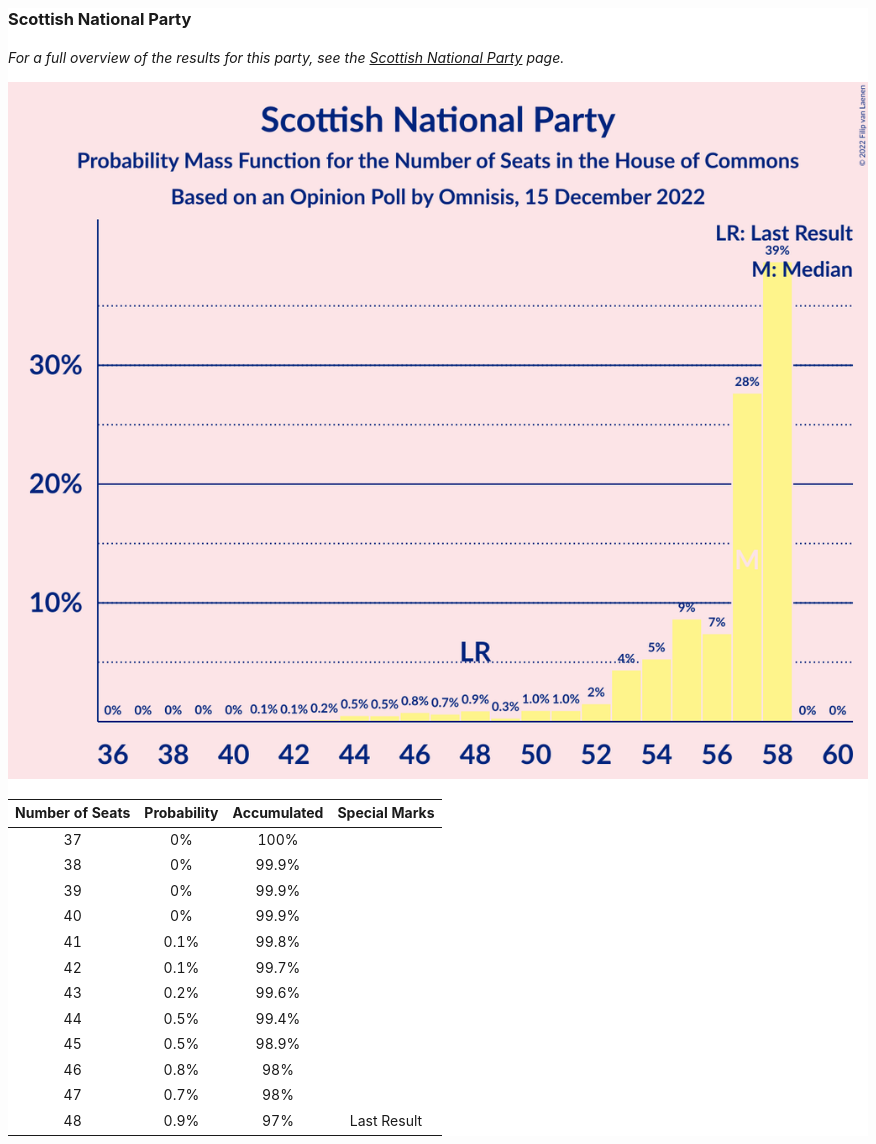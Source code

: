 ### Scottish National Party

*For a full overview of the results for this party, see the [Scottish National Party](party-scottishnationalparty.html) page.*

![Graph with seats probability mass function not yet produced](2022-12-15-Omnisis-seats-pmf-scottishnationalparty.png "Seats Probability Mass Function")

| Number of Seats | Probability | Accumulated | Special Marks |
|:---------------:|:-----------:|:-----------:|:-------------:|
| 37 | 0% | 100% |  |
| 38 | 0% | 99.9% |  |
| 39 | 0% | 99.9% |  |
| 40 | 0% | 99.9% |  |
| 41 | 0.1% | 99.8% |  |
| 42 | 0.1% | 99.7% |  |
| 43 | 0.2% | 99.6% |  |
| 44 | 0.5% | 99.4% |  |
| 45 | 0.5% | 98.9% |  |
| 46 | 0.8% | 98% |  |
| 47 | 0.7% | 98% |  |
| 48 | 0.9% | 97% | Last Result |